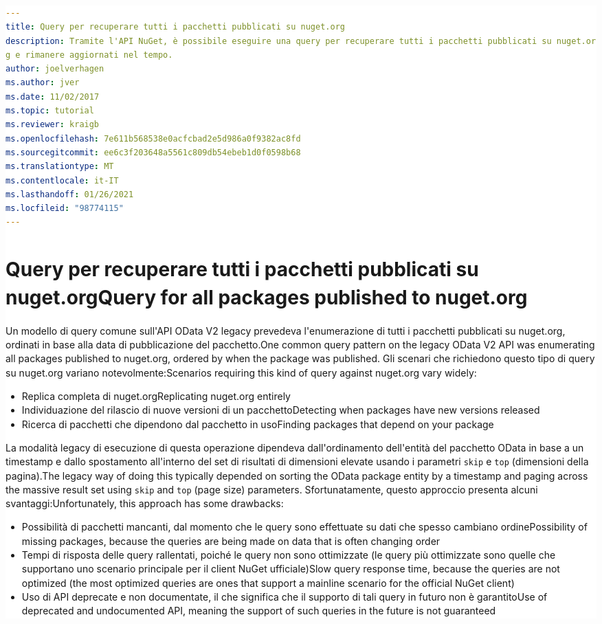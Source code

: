 ```yaml
---
title: Query per recuperare tutti i pacchetti pubblicati su nuget.org
description: Tramite l'API NuGet, è possibile eseguire una query per recuperare tutti i pacchetti pubblicati su nuget.org e rimanere aggiornati nel tempo.
author: joelverhagen
ms.author: jver
ms.date: 11/02/2017
ms.topic: tutorial
ms.reviewer: kraigb
ms.openlocfilehash: 7e611b568538e0acfcbad2e5d986a0f9382ac8fd
ms.sourcegitcommit: ee6c3f203648a5561c809db54ebeb1d0f0598b68
ms.translationtype: MT
ms.contentlocale: it-IT
ms.lasthandoff: 01/26/2021
ms.locfileid: "98774115"
---
```

# <a name="query-for-all-packages-published-to-nugetorg"></a><span data-ttu-id="42d9f-103">Query per recuperare tutti i pacchetti pubblicati su nuget.org</span><span class="sxs-lookup"><span data-stu-id="42d9f-103">Query for all packages published to nuget.org</span></span>

<span data-ttu-id="42d9f-104">Un modello di query comune sull'API OData V2 legacy prevedeva l'enumerazione di tutti i pacchetti pubblicati su nuget.org, ordinati in base alla data di pubblicazione del pacchetto.</span><span class="sxs-lookup"><span data-stu-id="42d9f-104">One common query pattern on the legacy OData V2 API was enumerating all packages published to nuget.org, ordered by when the package was published.</span></span> <span data-ttu-id="42d9f-105">Gli scenari che richiedono questo tipo di query su nuget.org variano notevolmente:</span><span class="sxs-lookup"><span data-stu-id="42d9f-105">Scenarios requiring this kind of query against nuget.org vary widely:</span></span>

- <span data-ttu-id="42d9f-106">Replica completa di nuget.org</span><span class="sxs-lookup"><span data-stu-id="42d9f-106">Replicating nuget.org entirely</span></span>
- <span data-ttu-id="42d9f-107">Individuazione del rilascio di nuove versioni di un pacchetto</span><span class="sxs-lookup"><span data-stu-id="42d9f-107">Detecting when packages have new versions released</span></span>
- <span data-ttu-id="42d9f-108">Ricerca di pacchetti che dipendono dal pacchetto in uso</span><span class="sxs-lookup"><span data-stu-id="42d9f-108">Finding packages that depend on your package</span></span>

<span data-ttu-id="42d9f-109">La modalità legacy di esecuzione di questa operazione dipendeva dall'ordinamento dell'entità del pacchetto OData in base a un timestamp e dallo spostamento all'interno del set di risultati di dimensioni elevate usando i parametri `skip` e `top` (dimensioni della pagina).</span><span class="sxs-lookup"><span data-stu-id="42d9f-109">The legacy way of doing this typically depended on sorting the OData package entity by a timestamp and paging across the massive result set using `skip` and `top` (page size) parameters.</span></span> <span data-ttu-id="42d9f-110">Sfortunatamente, questo approccio presenta alcuni svantaggi:</span><span class="sxs-lookup"><span data-stu-id="42d9f-110">Unfortunately, this approach has some drawbacks:</span></span>

- <span data-ttu-id="42d9f-111">Possibilità di pacchetti mancanti, dal momento che le query sono effettuate su dati che spesso cambiano ordine</span><span class="sxs-lookup"><span data-stu-id="42d9f-111">Possibility of missing packages, because the queries are being made on data that is often changing order</span></span>
- <span data-ttu-id="42d9f-112">Tempi di risposta delle query rallentati, poiché le query non sono ottimizzate (le query più ottimizzate sono quelle che supportano uno scenario principale per il client NuGet ufficiale)</span><span class="sxs-lookup"><span data-stu-id="42d9f-112">Slow query response time, because the queries are not optimized (the most optimized queries are ones that support a mainline scenario for the official NuGet client)</span></span>
- <span data-ttu-id="42d9f-113">Uso di API deprecate e non documentate, il che significa che il supporto di tali query in futuro non è garantito</span><span class="sxs-lookup"><span data-stu-id="42d9f-113">Use of deprecated and undocumented API, meaning the support of such queries in the future is not guaranteed</span></span>